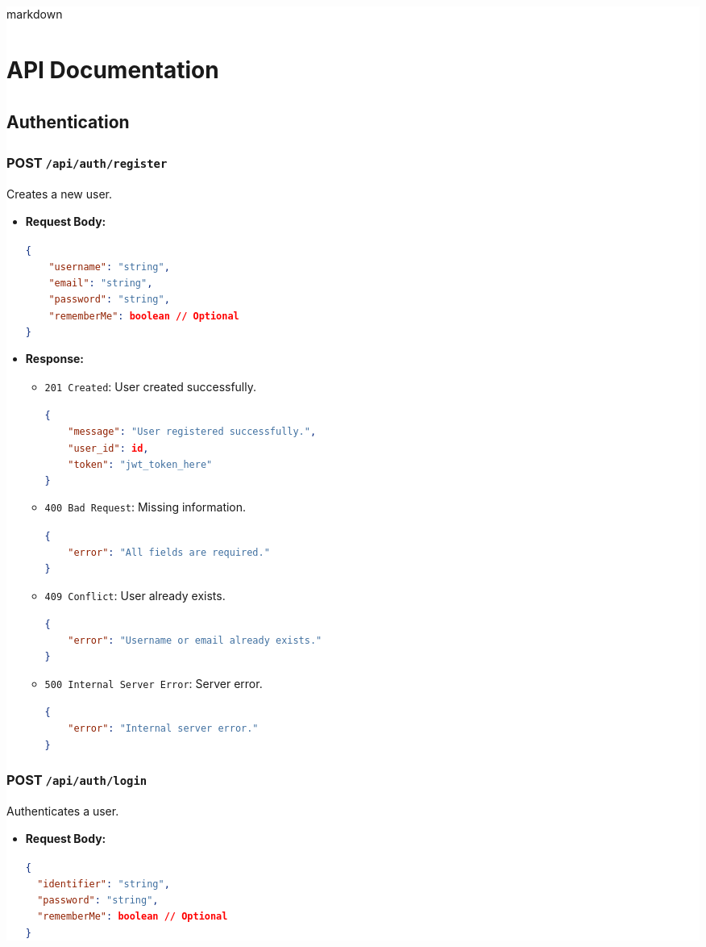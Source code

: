 markdown
# API Documentation

## Authentication

### POST `/api/auth/register`
Creates a new user.

- **Request Body:**
    ```json
    {
        "username": "string",
        "email": "string",
        "password": "string",
        "rememberMe": boolean // Optional
    }
    ```

- **Response:**
    - `201 Created`: User created successfully.
        ```json
        {
            "message": "User registered successfully.",
            "user_id": id,
            "token": "jwt_token_here"
        }
        ```
    - `400 Bad Request`: Missing information.
        ```json
        {
            "error": "All fields are required."
        }
        ```
    - `409 Conflict`: User already exists.
        ```json
        {
            "error": "Username or email already exists."
        }
        ```
    - `500 Internal Server Error`: Server error.
        ```json
        {
            "error": "Internal server error."
        }
        ```

### POST `/api/auth/login`
Authenticates a user.

- **Request Body:**
  ```json
  {
    "identifier": "string",
    "password": "string",
    "rememberMe": boolean // Optional
  }
  ```
